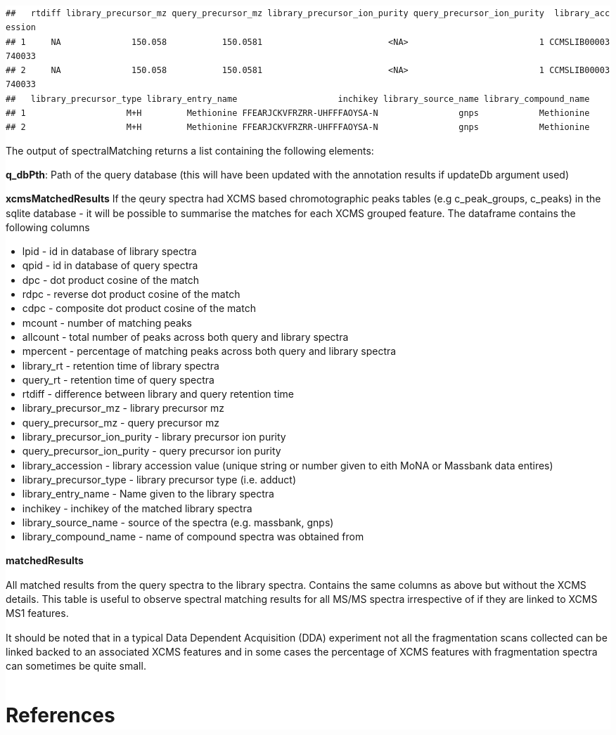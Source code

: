 ```
##   rtdiff library_precursor_mz query_precursor_mz library_precursor_ion_purity query_precursor_ion_purity  library_accession
## 1     NA              150.058           150.0581                         <NA>                          1 CCMSLIB00003740033
## 2     NA              150.058           150.0581                         <NA>                          1 CCMSLIB00003740033
##   library_precursor_type library_entry_name                    inchikey library_source_name library_compound_name
## 1                    M+H         Methionine FFEARJCKVFRZRR-UHFFFAOYSA-N                gnps            Methionine
## 2                    M+H         Methionine FFEARJCKVFRZRR-UHFFFAOYSA-N                gnps            Methionine
```


The output of spectralMatching returns a list containing the following elements:

**q_dbPth**: Path of the query database (this will have been updated with the annotation results if updateDb argument used)

**xcmsMatchedResults**
  If the qeury spectra had XCMS based chromotographic peaks tables (e.g c_peak_groups, c_peaks) in the sqlite database - it will
 be possible to summarise the matches for each XCMS grouped feature. The dataframe contains the following columns

* lpid - id in database of library spectra
* qpid - id in database of query spectra
* dpc - dot product cosine of the match
* rdpc - reverse dot product cosine of the match
* cdpc - composite dot product cosine of the match
* mcount - number of matching peaks
* allcount - total number of peaks across both query and library spectra
* mpercent - percentage of matching peaks across both query and library spectra
* library_rt - retention time of library spectra
* query_rt - retention time of query spectra
* rtdiff - difference between library and query retention time
* library_precursor_mz - library precursor mz
* query_precursor_mz - query precursor mz
* library_precursor_ion_purity - library precursor ion purity
* query_precursor_ion_purity - query precursor ion purity
* library_accession -  library accession value (unique string or number given to eith MoNA or Massbank data entires)
* library_precursor_type - library precursor type (i.e. adduct)
* library_entry_name - Name given to the library spectra
* inchikey - inchikey of the matched library spectra
* library_source_name - source of the spectra (e.g. massbank, gnps)
* library_compound_name - name of compound spectra was obtained from

**matchedResults**

All matched results from the query spectra to the library spectra. Contains the same columns as above
but without the XCMS details. This table is useful to observe spectral matching results
for all MS/MS spectra irrespective of if they are linked to XCMS MS1 features.


It should be noted that in a typical Data Dependent Acquisition (DDA) experiment not all the fragmentation scans collected can be linked backed to an associated XCMS features and in some cases the percentage of XCMS features with fragmentation spectra can sometimes be quite small.


# References
